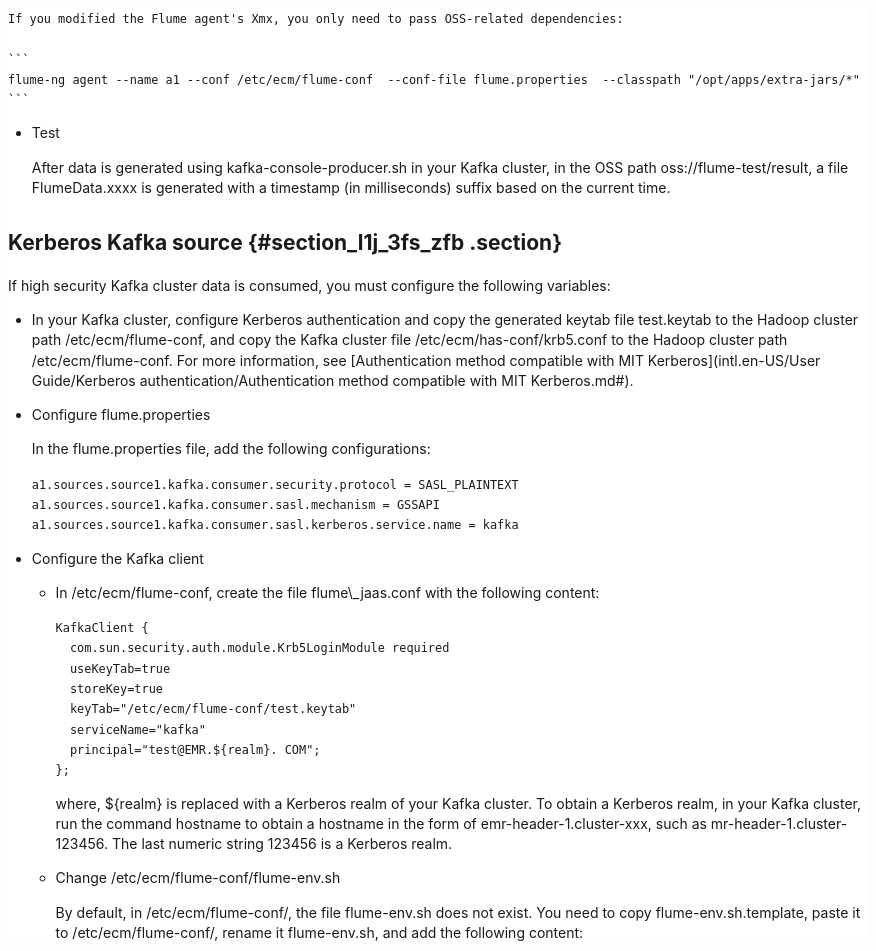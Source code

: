     If you modified the Flume agent's Xmx, you only need to pass OSS-related dependencies:

    ```
    flume-ng agent --name a1 --conf /etc/ecm/flume-conf  --conf-file flume.properties  --classpath "/opt/apps/extra-jars/*"
    ```

-   Test

    After data is generated using kafka-console-producer.sh in your Kafka cluster, in the OSS path oss://flume-test/result, a file FlumeData.xxxx is generated with a timestamp \(in milliseconds\) suffix based on the current time.


## Kerberos Kafka source {#section_l1j_3fs_zfb .section}

If high security Kafka cluster data is consumed, you must configure the following variables:

-   In your Kafka cluster, configure Kerberos authentication and copy the generated keytab file test.keytab to the Hadoop cluster path /etc/ecm/flume-conf, and copy the Kafka cluster file /etc/ecm/has-conf/krb5.conf to the Hadoop cluster path /etc/ecm/flume-conf. For more information, see [Authentication method compatible with MIT Kerberos](intl.en-US/User Guide/Kerberos authentication/Authentication method compatible with MIT Kerberos.md#).
-   Configure flume.properties

    In the flume.properties file, add the following configurations:

    ```
    a1.sources.source1.kafka.consumer.security.protocol = SASL_PLAINTEXT
    a1.sources.source1.kafka.consumer.sasl.mechanism = GSSAPI
    a1.sources.source1.kafka.consumer.sasl.kerberos.service.name = kafka
    ```

-   Configure the Kafka client
    -   In /etc/ecm/flume-conf, create the file flume\\\_jaas.conf with the following content:

        ```
        KafkaClient {
          com.sun.security.auth.module.Krb5LoginModule required
          useKeyTab=true
          storeKey=true
          keyTab="/etc/ecm/flume-conf/test.keytab"
          serviceName="kafka"
          principal="test@EMR.${realm}. COM";
        };
        ```

        where, $\{realm\} is replaced with a Kerberos realm of your Kafka cluster. To obtain a Kerberos realm, in your Kafka cluster, run the command hostname to obtain a hostname in the form of emr-header-1.cluster-xxx, such as mr-header-1.cluster-123456. The last numeric string 123456 is a Kerberos realm.

    -   Change /etc/ecm/flume-conf/flume-env.sh

        By default, in /etc/ecm/flume-conf/, the file flume-env.sh does not exist. You need to copy flume-env.sh.template, paste it to /etc/ecm/flume-conf/, rename it flume-env.sh, and add the following content:
